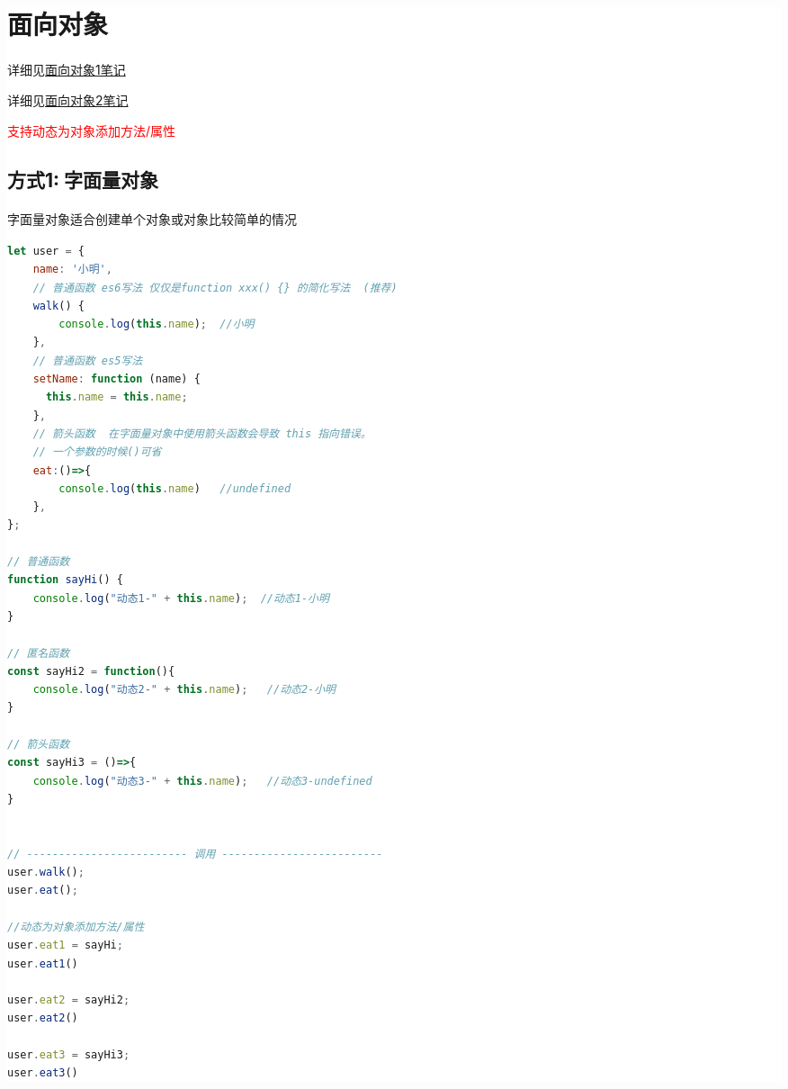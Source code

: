 # 面向对象

详细见[面向对象1笔记](.\参考\第3天(重要).md)

详细见[面向对象2笔记](.\参考\第4天(重要).md)

<font color="red">支持动态为对象添加方法/属性</font>

## 方式1: 字面量对象

字面量对象适合创建单个对象或对象比较简单的情况 

```js
let user = {
    name: '小明',
    // 普通函数 es6写法 仅仅是function xxx() {} 的简化写法  (推荐)
    walk() {
        console.log(this.name);  //小明
    },
    // 普通函数 es5写法    
    setName: function (name) {
      this.name = this.name;
    },
    // 箭头函数  在字面量对象中使用箭头函数会导致 this 指向错误。
    // 一个参数的时候()可省
    eat:()=>{
        console.log(this.name)   //undefined
    },
};

// 普通函数
function sayHi() {
    console.log("动态1-" + this.name);  //动态1-小明
}

// 匿名函数
const sayHi2 = function(){
    console.log("动态2-" + this.name);   //动态2-小明
}

// 箭头函数  
const sayHi3 = ()=>{
    console.log("动态3-" + this.name);   //动态3-undefined
}


// ------------------------- 调用 -------------------------    
user.walk();
user.eat();

//动态为对象添加方法/属性
user.eat1 = sayHi;
user.eat1()

user.eat2 = sayHi2;
user.eat2()

user.eat3 = sayHi3;
user.eat3()
```
